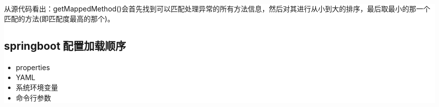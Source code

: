 从源代码看出：getMappedMethod()会首先找到可以匹配处理异常的所有方法信息，然后对其进行从小到大的排序，最后取最小的那一个匹配的方法(即匹配度最高的那个)。

## springboot 配置加载顺序

- properties
- YAML
- 系统环境变量
- 命令⾏参数
